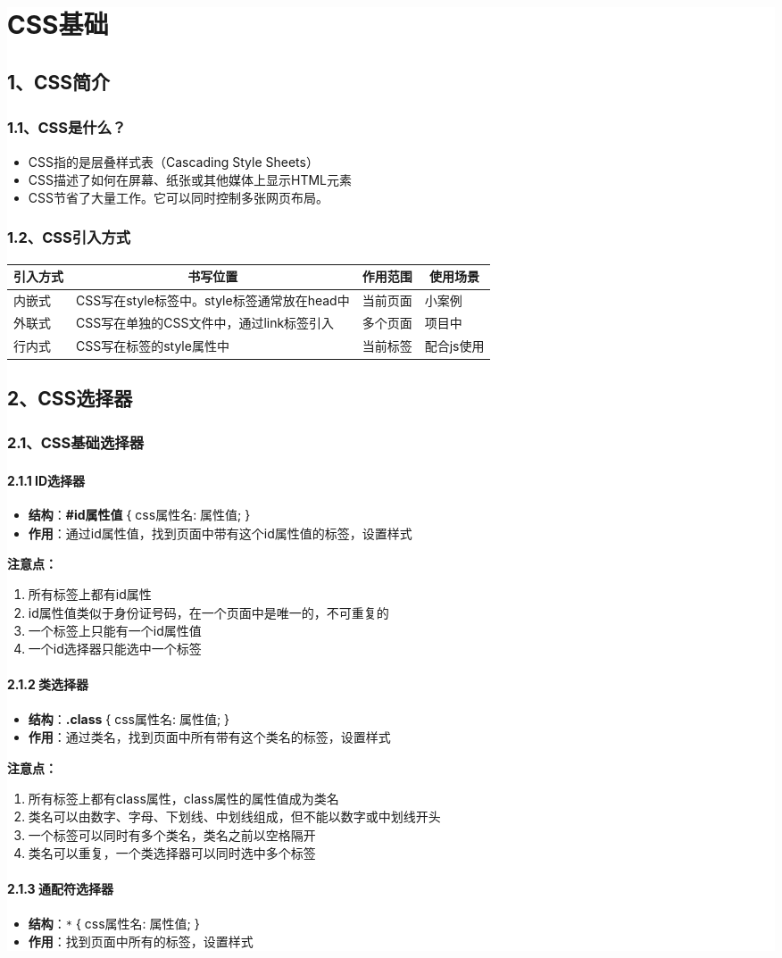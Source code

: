 # CSS基础

## 1、CSS简介

### 1.1、CSS是什么？

- CSS指的是层叠样式表（Cascading Style Sheets）
- CSS描述了如何在屏幕、纸张或其他媒体上显示HTML元素
- CSS节省了大量工作。它可以同时控制多张网页布局。

### 1.2、CSS引入方式

| 引入方式 | 书写位置                                    | 作用范围 | 使用场景   |
| -------- | ------------------------------------------- | -------- | ---------- |
| 内嵌式   | CSS写在style标签中。style标签通常放在head中 | 当前页面 | 小案例     |
| 外联式   | CSS写在单独的CSS文件中，通过link标签引入    | 多个页面 | 项目中     |
| 行内式   | CSS写在标签的style属性中                    | 当前标签 | 配合js使用 |

## 2、CSS选择器

### 2.1、CSS基础选择器

#### 2.1.1 ID选择器

- **结构**：**#id属性值** { css属性名: 属性值; }
- **作用**：通过id属性值，找到页面中带有这个id属性值的标签，设置样式

**注意点：**

1. 所有标签上都有id属性
2. id属性值类似于身份证号码，在一个页面中是唯一的，不可重复的
3. 一个标签上只能有一个id属性值
4. 一个id选择器只能选中一个标签

#### 2.1.2 类选择器

- **结构**：**.class** { css属性名: 属性值; }
- **作用**：通过类名，找到页面中所有带有这个类名的标签，设置样式

**注意点：**

1. 所有标签上都有class属性，class属性的属性值成为类名
2. 类名可以由数字、字母、下划线、中划线组成，但不能以数字或中划线开头
3. 一个标签可以同时有多个类名，类名之前以空格隔开
4. 类名可以重复，一个类选择器可以同时选中多个标签

#### 2.1.3 通配符选择器

- **结构**：`*` { css属性名: 属性值; }
- **作用**：找到页面中所有的标签，设置样式
